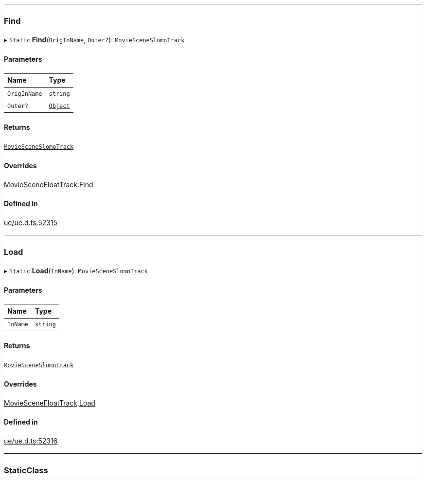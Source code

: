 ___

### Find

▸ `Static` **Find**(`OrigInName`, `Outer?`): [`MovieSceneSlomoTrack`](ue_ue.MovieSceneSlomoTrack.md)

#### Parameters

| Name | Type |
| :------ | :------ |
| `OrigInName` | `string` |
| `Outer?` | [`Object`](ue_ue.Object.md) |

#### Returns

[`MovieSceneSlomoTrack`](ue_ue.MovieSceneSlomoTrack.md)

#### Overrides

[MovieSceneFloatTrack](ue_ue.MovieSceneFloatTrack.md).[Find](ue_ue.MovieSceneFloatTrack.md#find)

#### Defined in

[ue/ue.d.ts:52315](https://github.com/YugMetaverse/yug_typings/blob/b7d9b19/ue/ue.d.ts#L52315)

___

### Load

▸ `Static` **Load**(`InName`): [`MovieSceneSlomoTrack`](ue_ue.MovieSceneSlomoTrack.md)

#### Parameters

| Name | Type |
| :------ | :------ |
| `InName` | `string` |

#### Returns

[`MovieSceneSlomoTrack`](ue_ue.MovieSceneSlomoTrack.md)

#### Overrides

[MovieSceneFloatTrack](ue_ue.MovieSceneFloatTrack.md).[Load](ue_ue.MovieSceneFloatTrack.md#load)

#### Defined in

[ue/ue.d.ts:52316](https://github.com/YugMetaverse/yug_typings/blob/b7d9b19/ue/ue.d.ts#L52316)

___

### StaticClass
